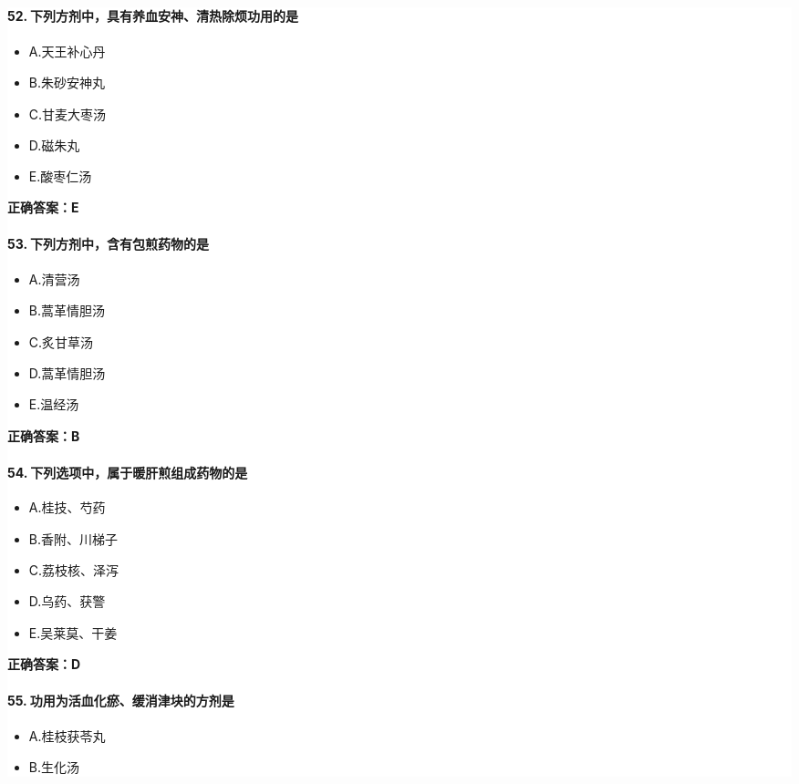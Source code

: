 



#### 52. 下列方剂中，具有养血安神、清热除烦功用的是

* A.天王补心丹

* B.朱砂安神丸

* C.甘麦大枣汤

* D.磁朱丸

* E.酸枣仁汤

**正确答案：E**







#### 53. 下列方剂中，含有包煎药物的是

* A.清营汤

* B.蒿革情胆汤

* C.炙甘草汤

* D.蒿革情胆汤

* E.温经汤

**正确答案：B**







#### 54. 下列选项中，属于暖肝煎组成药物的是

* A.桂技、芍药

* B.香附、川梯子

* C.荔枝核、泽泻

* D.乌药、获警

* E.吴莱莫、干姜

**正确答案：D**







#### 55. 功用为活血化瘀、缓消津块的方剂是

* A.桂枝获苓丸

* B.生化汤
